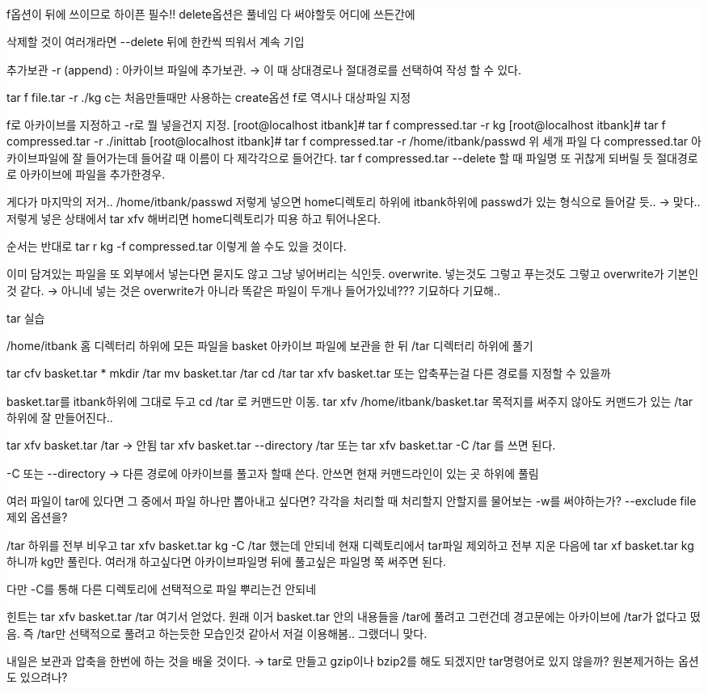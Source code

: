 f옵션이 뒤에 쓰이므로 하이픈 필수!!
delete옵션은 풀네임 다 써야할듯 어디에 쓰든간에

삭제할 것이 여러개라면 --delete 뒤에 한칸씩 띄워서 계속 기입


추가보관
-r (append) : 아카이브 파일에 추가보관. 
→ 이 때 상대경로나 절대경로를 선택하여 작성 할 수 있다.

tar f file.tar -r ./kg
c는 처음만들때만 사용하는 create옵션
f로 역시나 대상파일 지정

f로 아카이브를 지정하고 -r로 뭘 넣을건지 지정.
[root@localhost itbank]# tar f compressed.tar -r kg
[root@localhost itbank]# tar f compressed.tar -r ./inittab
[root@localhost itbank]# tar f compressed.tar -r /home/itbank/passwd
위 세개 파일 다 compressed.tar 아카이브파일에 잘 들어가는데 들어갈 때 이름이 다 제각각으로 들어간다. tar f compressed.tar --delete 할 때 파일명 또 귀찮게 되버릴 듯 절대경로로 아카이브에 파일을 추가한경우.
 
게다가 마지막의 저거.. /home/itbank/passwd 저렇게 넣으면 home디렉토리 하위에 itbank하위에 passwd가 있는 형식으로 들어갈 듯.. → 맞다.. 저렇게 넣은 상태에서 tar xfv 해버리면 home디렉토리가 띠용 하고 튀어나온다.

순서는 반대로 
tar r kg -f compressed.tar 이렇게 쓸 수도 있을 것이다.

이미 담겨있는 파일을 또 외부에서 넣는다면 묻지도 않고 그냥 넣어버리는 식인듯. overwrite.
넣는것도 그렇고 푸는것도 그렇고 overwrite가 기본인 것 같다.
→ 아니네 넣는 것은 overwrite가 아니라 똑같은 파일이 두개나 들어가있네???
기묘하다 기묘해..


tar 실습

/home/itbank 홈 디렉터리 하위에 모든 파일을 basket 아카이브 파일에 보관을 한 뒤 /tar 디렉터리 하위에 풀기

tar cfv basket.tar *
mkdir /tar
mv basket.tar /tar
cd /tar
tar xfv basket.tar
또는 압축푸는걸 다른 경로를 지정할 수 있을까

basket.tar를 itbank하위에 그대로 두고
cd /tar 로 커맨드만 이동.
tar xfv /home/itbank/basket.tar  목적지를 써주지 않아도 커맨드가 있는 /tar 하위에 잘 만들어진다..

tar xfv basket.tar /tar → 안됨
tar xfv basket.tar --directory /tar 또는 tar xfv basket.tar -C /tar 를 쓰면 된다.

-C 또는 --directory → 다른 경로에 아카이브를 풀고자 할때 쓴다. 안쓰면 현재 커맨드라인이 있는 곳 하위에 풀림


여러 파일이 tar에 있다면 그 중에서 파일 하나만 뽑아내고 싶다면?
각각을 처리할 때 처리할지 안할지를 물어보는 -w를 써야하는가?
--exclude file제외 옵션을?

/tar 하위를 전부 비우고
tar xfv basket.tar kg -C /tar 했는데 안되네
현재 디렉토리에서 tar파일 제외하고 전부 지운 다음에
tar xf basket.tar kg 하니까 kg만 풀린다. 여러개 하고싶다면 아카이브파일명 뒤에 풀고싶은 파일명 쭉 써주면 된다.

다만 -C를 통해 다른 디렉토리에 선택적으로 파일 뿌리는건 안되네

힌트는 tar xfv basket.tar /tar 여기서 얻었다. 원래 이거 basket.tar 안의 내용들을 /tar에 풀려고 그런건데 경고문에는 아카이브에 /tar가 없다고 떴음. 즉 /tar만 선택적으로 풀려고 하는듯한 모습인것 같아서 저걸 이용해봄.. 그랬더니 맞다.


내일은 보관과 압축을 한번에 하는 것을 배울 것이다.
→ tar로 만들고 gzip이나 bzip2를 해도 되겠지만 tar명령어로 있지 않을까?
원본제거하는 옵션도 있으려나?
